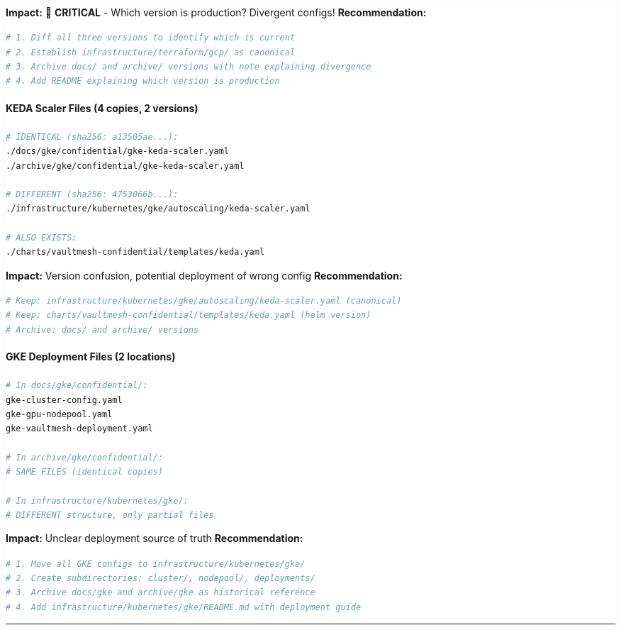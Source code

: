 **Impact:** 🔴 **CRITICAL** - Which version is production? Divergent configs!
**Recommendation:**
```bash
# 1. Diff all three versions to identify which is current
# 2. Establish infrastructure/terraform/gcp/ as canonical
# 3. Archive docs/ and archive/ versions with note explaining divergence
# 4. Add README explaining which version is production
```

#### KEDA Scaler Files (4 copies, 2 versions)
```bash
# IDENTICAL (sha256: a13505ae...):
./docs/gke/confidential/gke-keda-scaler.yaml
./archive/gke/confidential/gke-keda-scaler.yaml

# DIFFERENT (sha256: 4753066b...):
./infrastructure/kubernetes/gke/autoscaling/keda-scaler.yaml

# ALSO EXISTS:
./charts/vaultmesh-confidential/templates/keda.yaml
```

**Impact:** Version confusion, potential deployment of wrong config
**Recommendation:**
```bash
# Keep: infrastructure/kubernetes/gke/autoscaling/keda-scaler.yaml (canonical)
# Keep: charts/vaultmesh-confidential/templates/keda.yaml (helm version)
# Archive: docs/ and archive/ versions
```

#### GKE Deployment Files (2 locations)
```bash
# In docs/gke/confidential/:
gke-cluster-config.yaml
gke-gpu-nodepool.yaml
gke-vaultmesh-deployment.yaml

# In archive/gke/confidential/:
# SAME FILES (identical copies)

# In infrastructure/kubernetes/gke/:
# DIFFERENT structure, only partial files
```

**Impact:** Unclear deployment source of truth
**Recommendation:**
```bash
# 1. Move all GKE configs to infrastructure/kubernetes/gke/
# 2. Create subdirectories: cluster/, nodepool/, deployments/
# 3. Archive docs/gke and archive/gke as historical reference
# 4. Add infrastructure/kubernetes/gke/README.md with deployment guide
```

---
